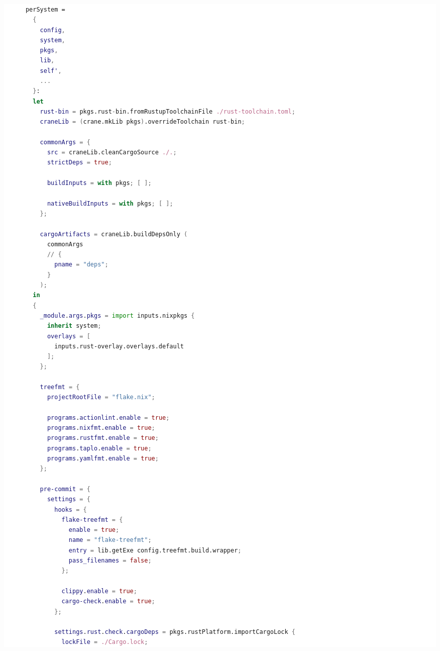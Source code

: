 ```nix
      perSystem =
        {
          config,
          system,
          pkgs,
          lib,
          self',
          ...
        }:
        let
          rust-bin = pkgs.rust-bin.fromRustupToolchainFile ./rust-toolchain.toml;
          craneLib = (crane.mkLib pkgs).overrideToolchain rust-bin;

          commonArgs = {
            src = craneLib.cleanCargoSource ./.;
            strictDeps = true;

            buildInputs = with pkgs; [ ];

            nativeBuildInputs = with pkgs; [ ];
          };

          cargoArtifacts = craneLib.buildDepsOnly (
            commonArgs
            // {
              pname = "deps";
            }
          );
        in
        {
          _module.args.pkgs = import inputs.nixpkgs {
            inherit system;
            overlays = [
              inputs.rust-overlay.overlays.default
            ];
          };

          treefmt = {
            projectRootFile = "flake.nix";

            programs.actionlint.enable = true;
            programs.nixfmt.enable = true;
            programs.rustfmt.enable = true;
            programs.taplo.enable = true;
            programs.yamlfmt.enable = true;
          };

          pre-commit = {
            settings = {
              hooks = {
                flake-treefmt = {
                  enable = true;
                  name = "flake-treefmt";
                  entry = lib.getExe config.treefmt.build.wrapper;
                  pass_filenames = false;
                };

                clippy.enable = true;
                cargo-check.enable = true;
              };

              settings.rust.check.cargoDeps = pkgs.rustPlatform.importCargoLock {
                lockFile = ./Cargo.lock;
```